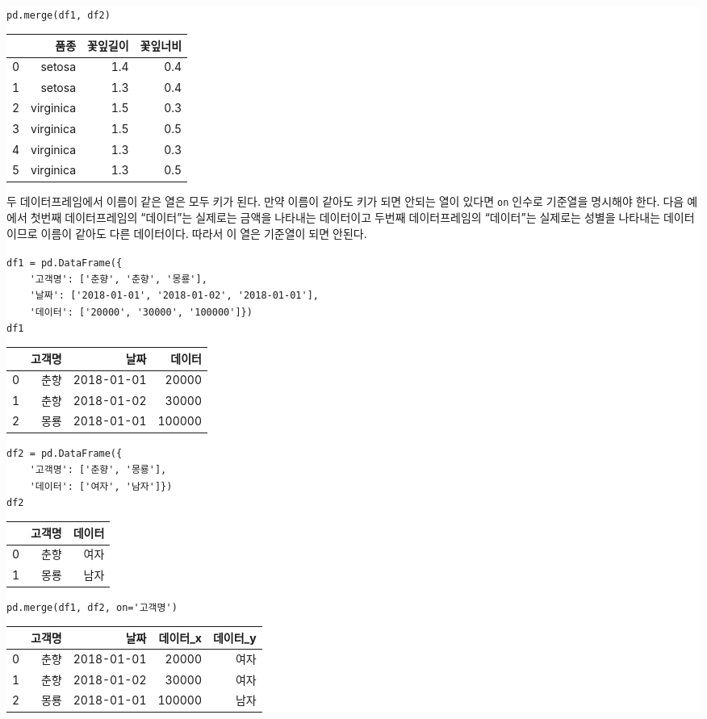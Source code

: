 ```
pd.merge(df1, df2)
```

|      |      품종 | 꽃잎길이 | 꽃잎너비 |
| ---: | --------: | -------: | -------: |
|    0 |    setosa |      1.4 |      0.4 |
|    1 |    setosa |      1.3 |      0.4 |
|    2 | virginica |      1.5 |      0.3 |
|    3 | virginica |      1.5 |      0.5 |
|    4 | virginica |      1.3 |      0.3 |
|    5 | virginica |      1.3 |      0.5 |

두 데이터프레임에서 이름이 같은 열은 모두 키가 된다. 만약 이름이 같아도 키가 되면 안되는 열이 있다면 `on` 인수로 기준열을 명시해야 한다. 다음 예에서 첫번째 데이터프레임의 “데이터”는 실제로는 금액을 나타내는 데이터이고 두번째 데이터프레임의 “데이터”는 실제로는 성별을 나타내는 데이터이므로 이름이 같아도 다른 데이터이다. 따라서 이 열은 기준열이 되면 안된다.

```
df1 = pd.DataFrame({
    '고객명': ['춘향', '춘향', '몽룡'],
    '날짜': ['2018-01-01', '2018-01-02', '2018-01-01'],
    '데이터': ['20000', '30000', '100000']})
df1
```

|      | 고객명 |       날짜 | 데이터 |
| ---: | -----: | ---------: | -----: |
|    0 |   춘향 | 2018-01-01 |  20000 |
|    1 |   춘향 | 2018-01-02 |  30000 |
|    2 |   몽룡 | 2018-01-01 | 100000 |

```
df2 = pd.DataFrame({
    '고객명': ['춘향', '몽룡'],
    '데이터': ['여자', '남자']})
df2
```

|      | 고객명 | 데이터 |
| ---: | -----: | -----: |
|    0 |   춘향 |   여자 |
|    1 |   몽룡 |   남자 |

```
pd.merge(df1, df2, on='고객명')
```

|      | 고객명 |       날짜 | 데이터_x | 데이터_y |
| ---: | -----: | ---------: | -------: | -------: |
|    0 |   춘향 | 2018-01-01 |    20000 |     여자 |
|    1 |   춘향 | 2018-01-02 |    30000 |     여자 |
|    2 |   몽룡 | 2018-01-01 |   100000 |     남자 |
